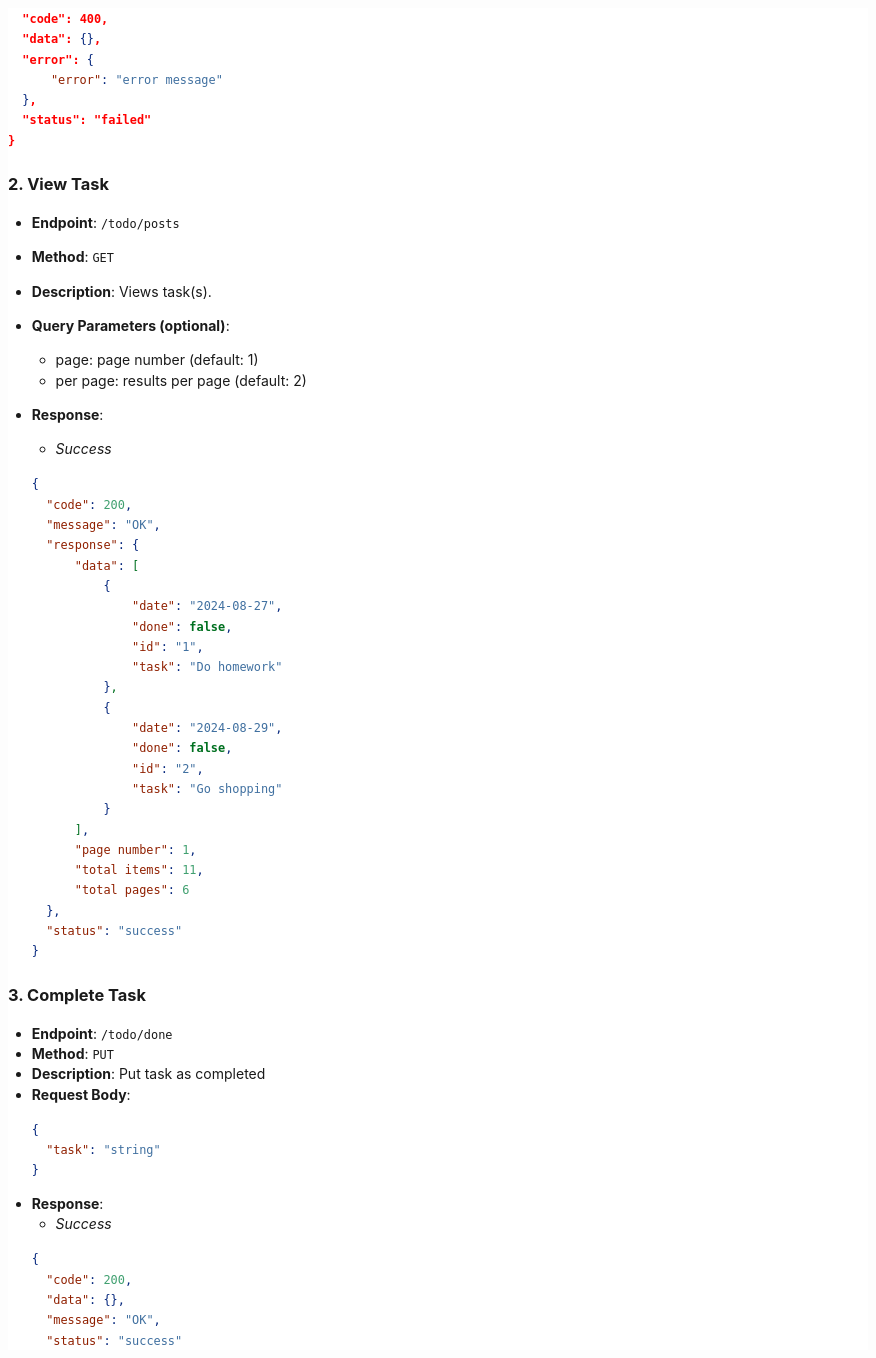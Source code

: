   ```json
    "code": 400,
    "data": {},
    "error": {
        "error": "error message"
    },
    "status": "failed"
  }
  ```

### 2. View Task 
- **Endpoint**: `/todo/posts`
- **Method**: `GET`
- **Description**: Views task(s).
- **Query Parameters (optional)**:
  
  - page: page number (default: 1)
  - per page: results per page (default: 2)
- **Response**:
  - *Success*
  ```json
  {
    "code": 200,
    "message": "OK",
    "response": {
        "data": [
            {
                "date": "2024-08-27",
                "done": false,
                "id": "1",
                "task": "Do homework"
            },
            {
                "date": "2024-08-29",
                "done": false,
                "id": "2",
                "task": "Go shopping"
            }
        ],
        "page number": 1,
        "total items": 11,
        "total pages": 6
    },
    "status": "success"
  }
  ```

### 3. Complete Task 
- **Endpoint**: `/todo/done`
- **Method**: `PUT`
- **Description**: Put task as completed
- **Request Body**:
  ```json
  {
    "task": "string"
  }
  ```
- **Response**:
  - *Success*
  ```json
  {
    "code": 200,
    "data": {},
    "message": "OK",
    "status": "success"
  ```